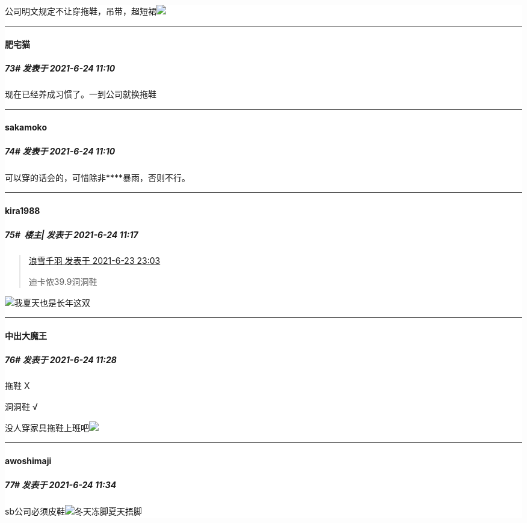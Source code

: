 
公司明文规定不让穿拖鞋，吊带，超短裙<img src="https://static.saraba1st.com/image/smiley/face2017/001.png" referrerpolicy="no-referrer">


*****

####  肥宅猫  
##### 73#       发表于 2021-6-24 11:10


现在已经养成习惯了。一到公司就换拖鞋


*****

####  sakamoko  
##### 74#       发表于 2021-6-24 11:10


可以穿的话会的，可惜除非****暴雨，否则不行。


*****

####  kira1988  
##### 75#         楼主| 发表于 2021-6-24 11:17


<blockquote><a href="httphttps://bbs.saraba1st.com/2b/forum.php?mod=redirect&amp;goto=findpost&amp;pid=51715727&amp;ptid=2011544" target="_blank">浪雪千羽 发表于 2021-6-23 23:03</a>

迪卡侬39.9洞洞鞋</blockquote>
<img src="https://static.saraba1st.com/image/smiley/face2017/037.png" referrerpolicy="no-referrer">我夏天也是长年这双


*****

####  中出大魔王  
##### 76#       发表于 2021-6-24 11:28


拖鞋 X


洞洞鞋 √


没人穿家具拖鞋上班吧<img src="https://static.saraba1st.com/image/smiley/face2017/001.png" referrerpolicy="no-referrer">


*****

####  awoshimaji  
##### 77#       发表于 2021-6-24 11:34


sb公司必须皮鞋<img src="https://static.saraba1st.com/image/smiley/face2017/126.png" referrerpolicy="no-referrer">冬天冻脚夏天捂脚

